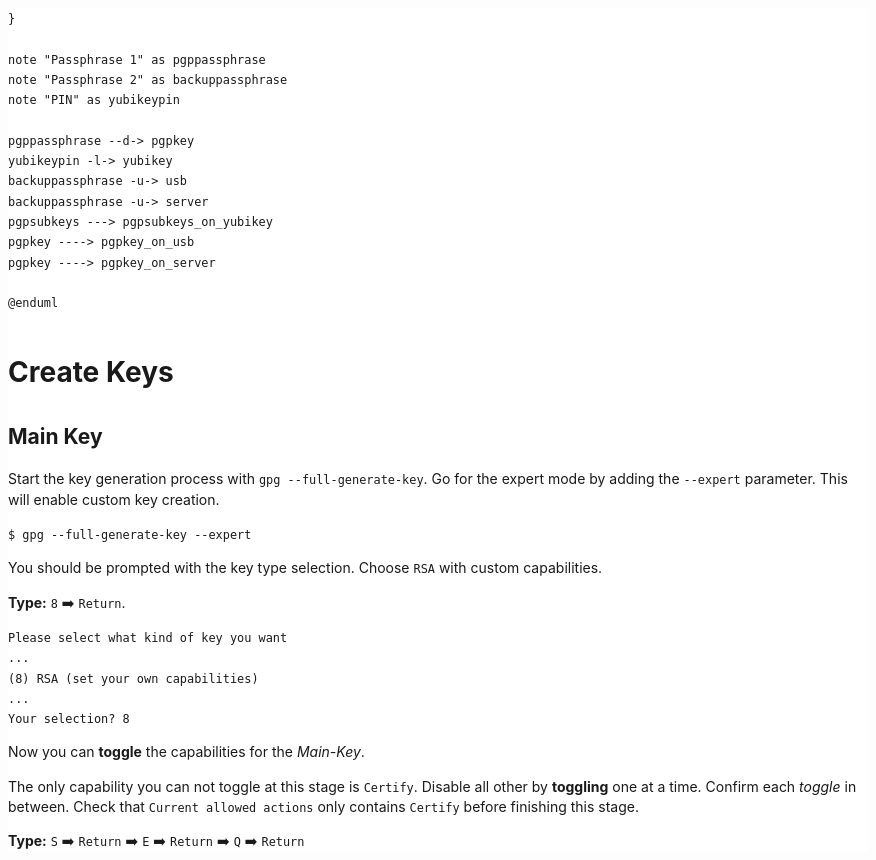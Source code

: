 ```plantuml
}

note "Passphrase 1" as pgppassphrase
note "Passphrase 2" as backuppassphrase
note "PIN" as yubikeypin

pgppassphrase --d-> pgpkey
yubikeypin -l-> yubikey
backuppassphrase -u-> usb
backuppassphrase -u-> server
pgpsubkeys ---> pgpsubkeys_on_yubikey
pgpkey ----> pgpkey_on_usb
pgpkey ----> pgpkey_on_server

@enduml
```



# Create Keys


## Main Key

Start the key generation process with `gpg --full-generate-key`. Go for the expert mode by adding the `--expert` parameter. This will enable custom key creation.

```
$ gpg --full-generate-key --expert
```

You should be prompted with the key type selection. Choose `RSA` with custom capabilities. 

**Type:** 
`8` :arrow_right: `Return`.

```
Please select what kind of key you want
...
(8) RSA (set your own capabilities)
...
Your selection? 8
```

Now you can **toggle** the capabilities for the *Main-Key*. 

The only capability you can not toggle at this stage is `Certify`. Disable all other by **toggling** one at a time. Confirm each *toggle* in between. Check that `Current allowed actions` only contains `Certify` before finishing this stage.

**Type:** 
`S` :arrow_right: `Return` :arrow_right: 
`E` :arrow_right: `Return` :arrow_right: 
`Q` :arrow_right: `Return`
